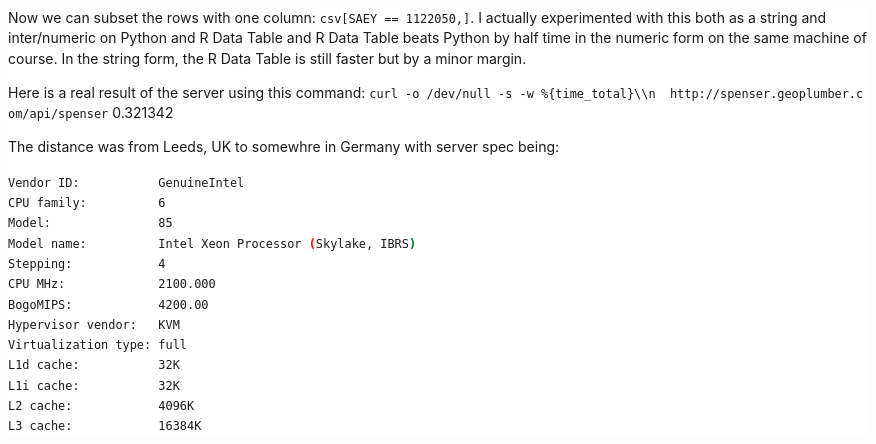Now we can subset the rows with one column: `csv[SAEY == 1122050,]`. I actually experimented with this both as a string and inter/numeric on Python and R Data Table and R Data Table beats Python by half time in the numeric form on the same machine of course. In the string form, the R Data Table is still faster but by a minor margin.

Here is a real result of the server using this command:
`curl -o /dev/null -s -w %{time_total}\\n  http://spenser.geoplumber.com/api/spenser`
0.321342

The distance was from Leeds, UK to somewhre in Germany with server spec being:

```sh
Vendor ID:           GenuineIntel
CPU family:          6
Model:               85
Model name:          Intel Xeon Processor (Skylake, IBRS)
Stepping:            4
CPU MHz:             2100.000
BogoMIPS:            4200.00
Hypervisor vendor:   KVM
Virtualization type: full
L1d cache:           32K
L1i cache:           32K
L2 cache:            4096K
L3 cache:            16384K
```
